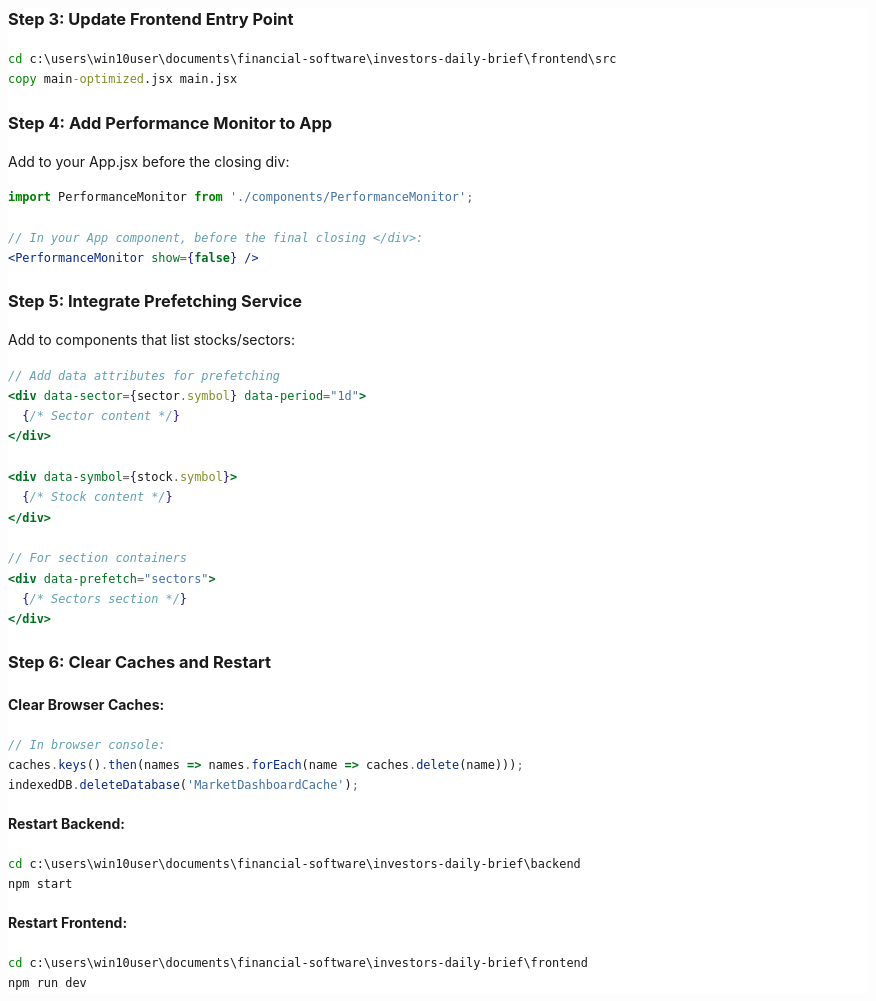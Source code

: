 ### Step 3: Update Frontend Entry Point
```cmd
cd c:\users\win10user\documents\financial-software\investors-daily-brief\frontend\src
copy main-optimized.jsx main.jsx
```

### Step 4: Add Performance Monitor to App
Add to your App.jsx before the closing div:
```jsx
import PerformanceMonitor from './components/PerformanceMonitor';

// In your App component, before the final closing </div>:
<PerformanceMonitor show={false} />
```

### Step 5: Integrate Prefetching Service
Add to components that list stocks/sectors:
```jsx
// Add data attributes for prefetching
<div data-sector={sector.symbol} data-period="1d">
  {/* Sector content */}
</div>

<div data-symbol={stock.symbol}>
  {/* Stock content */}
</div>

// For section containers
<div data-prefetch="sectors">
  {/* Sectors section */}
</div>
```

### Step 6: Clear Caches and Restart

#### Clear Browser Caches:
```javascript
// In browser console:
caches.keys().then(names => names.forEach(name => caches.delete(name)));
indexedDB.deleteDatabase('MarketDashboardCache');
```

#### Restart Backend:
```cmd
cd c:\users\win10user\documents\financial-software\investors-daily-brief\backend
npm start
```

#### Restart Frontend:
```cmd
cd c:\users\win10user\documents\financial-software\investors-daily-brief\frontend
npm run dev
```
